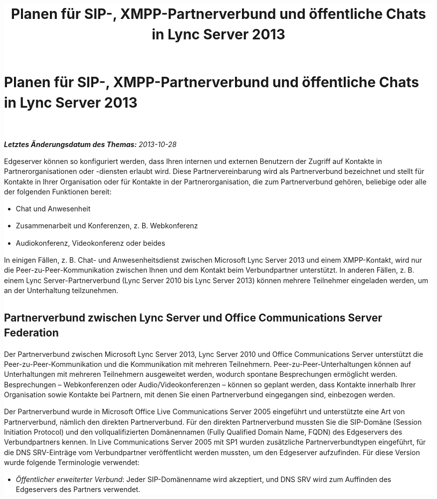 ﻿---
title: Planen für SIP-, XMPP-Partnerverbund und öffentliche Chats in Lync Server 2013
TOCTitle: Planen für SIP-, XMPP-Partnerverbund und öffentliche Chats in Lync Server 2013
ms:assetid: 3b234d92-b9ff-4b1d-910e-084c6f17e751
ms:mtpsurl: https://technet.microsoft.com/de-de/library/JJ204825(v=OCS.15)
ms:contentKeyID: 49293727
ms.date: 05/19/2016
mtps_version: v=OCS.15
ms.translationtype: HT
---

# Planen für SIP-, XMPP-Partnerverbund und öffentliche Chats in Lync Server 2013

 

_**Letztes Änderungsdatum des Themas:** 2013-10-28_

Edgeserver können so konfiguriert werden, dass Ihren internen und externen Benutzern der Zugriff auf Kontakte in Partnerorganisationen oder -diensten erlaubt wird. Diese Partnervereinbarung wird als Partnerverbund bezeichnet und stellt für Kontakte in Ihrer Organisation oder für Kontakte in der Partnerorganisation, die zum Partnerverbund gehören, beliebige oder alle der folgenden Funktionen bereit:

  - Chat und Anwesenheit

  - Zusammenarbeit und Konferenzen, z. B. Webkonferenz

  - Audiokonferenz, Videokonferenz oder beides

In einigen Fällen, z. B. Chat- und Anwesenheitsdienst zwischen Microsoft Lync Server 2013 und einem XMPP-Kontakt, wird nur die Peer-zu-Peer-Kommunikation zwischen Ihnen und dem Kontakt beim Verbundpartner unterstützt. In anderen Fällen, z. B. einem Lync Server-Partnerverbund (Lync Server 2010 bis Lync Server 2013) können mehrere Teilnehmer eingeladen werden, um an der Unterhaltung teilzunehmen.

## Partnerverbund zwischen Lync Server und Office Communications Server Federation

Der Partnerverbund zwischen Microsoft Lync Server 2013, Lync Server 2010 und Office Communications Server unterstützt die Peer-zu-Peer-Kommunikation und die Kommunikation mit mehreren Teilnehmern. Peer-zu-Peer-Unterhaltungen können auf Unterhaltungen mit mehreren Teilnehmern ausgeweitet werden, wodurch spontane Besprechungen ermöglicht werden. Besprechungen – Webkonferenzen oder Audio/Videokonferenzen – können so geplant werden, dass Kontakte innerhalb Ihrer Organisation sowie Kontakte bei Partnern, mit denen Sie einen Partnerverbund eingegangen sind, einbezogen werden.

Der Partnerverbund wurde in Microsoft Office Live Communications Server 2005 eingeführt und unterstützte eine Art von Partnerverbund, nämlich den direkten Partnerverbund. Für den direkten Partnerverbund mussten Sie die SIP-Domäne (Session Initiation Protocol) und den vollqualifizierten Domänennamen (Fully Qualified Domain Name, FQDN) des Edgeservers des Verbundpartners kennen. In Live Communications Server 2005 mit SP1 wurden zusätzliche Partnerverbundtypen eingeführt, für die DNS SRV-Einträge vom Verbundpartner veröffentlicht werden mussten, um den Edgeserver aufzufinden. Für diese Version wurde folgende Terminologie verwendet:

  - *Öffentlicher erweiterter Verbund*: Jeder SIP-Domänenname wird akzeptiert, und DNS SRV wird zum Auffinden des Edgeservers des Partners verwendet.
